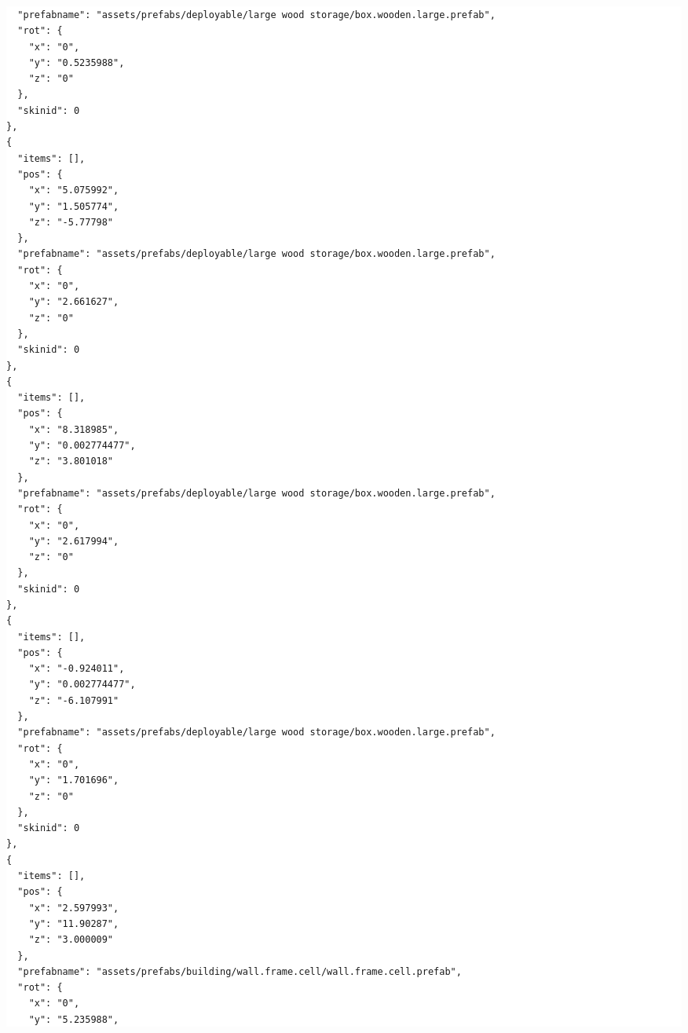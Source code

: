       "prefabname": "assets/prefabs/deployable/large wood storage/box.wooden.large.prefab",
      "rot": {
        "x": "0",
        "y": "0.5235988",
        "z": "0"
      },
      "skinid": 0
    },
    {
      "items": [],
      "pos": {
        "x": "5.075992",
        "y": "1.505774",
        "z": "-5.77798"
      },
      "prefabname": "assets/prefabs/deployable/large wood storage/box.wooden.large.prefab",
      "rot": {
        "x": "0",
        "y": "2.661627",
        "z": "0"
      },
      "skinid": 0
    },
    {
      "items": [],
      "pos": {
        "x": "8.318985",
        "y": "0.002774477",
        "z": "3.801018"
      },
      "prefabname": "assets/prefabs/deployable/large wood storage/box.wooden.large.prefab",
      "rot": {
        "x": "0",
        "y": "2.617994",
        "z": "0"
      },
      "skinid": 0
    },
    {
      "items": [],
      "pos": {
        "x": "-0.924011",
        "y": "0.002774477",
        "z": "-6.107991"
      },
      "prefabname": "assets/prefabs/deployable/large wood storage/box.wooden.large.prefab",
      "rot": {
        "x": "0",
        "y": "1.701696",
        "z": "0"
      },
      "skinid": 0
    },
    {
      "items": [],
      "pos": {
        "x": "2.597993",
        "y": "11.90287",
        "z": "3.000009"
      },
      "prefabname": "assets/prefabs/building/wall.frame.cell/wall.frame.cell.prefab",
      "rot": {
        "x": "0",
        "y": "5.235988",